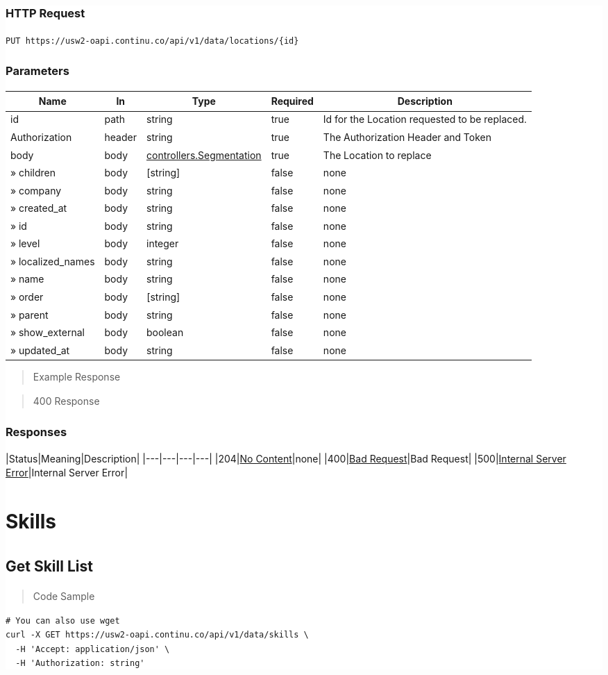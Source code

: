 ### HTTP Request
`PUT https://usw2-oapi.continu.co/api/v1/data/locations/{id}`

<h3 id="replace-a-location-parameters">Parameters</h3>

|Name|In|Type|Required|Description|
|---|---|---|---|---|
|id|path|string|true|Id for the Location requested to be replaced.|
|Authorization|header|string|true|The Authorization Header and Token|
|body|body|[controllers.Segmentation](#schemacontrollers.segmentation)|true|The Location to replace|
|» children|body|[string]|false|none|
|» company|body|string|false|none|
|» created_at|body|string|false|none|
|» id|body|string|false|none|
|» level|body|integer|false|none|
|» localized_names|body|string|false|none|
|» name|body|string|false|none|
|» order|body|[string]|false|none|
|» parent|body|string|false|none|
|» show_external|body|boolean|false|none|
|» updated_at|body|string|false|none|

> Example Response

> 400 Response

<h3 id="replace-a-location-responses">Responses</h3>

|Status|Meaning|Description|
|---|---|---|---|
|204|[No Content](https://tools.ietf.org/html/rfc7231#section-6.3.5)|none|
|400|[Bad Request](https://tools.ietf.org/html/rfc7231#section-6.5.1)|Bad Request|
|500|[Internal Server Error](https://tools.ietf.org/html/rfc7231#section-6.6.1)|Internal Server Error|

<h1 id="continu-api-skills">Skills</h1>

<h2 id="Get Skill List">Get Skill List</h2>

> Code Sample

```shell
# You can also use wget
curl -X GET https://usw2-oapi.continu.co/api/v1/data/skills \
  -H 'Accept: application/json' \
  -H 'Authorization: string'

```
